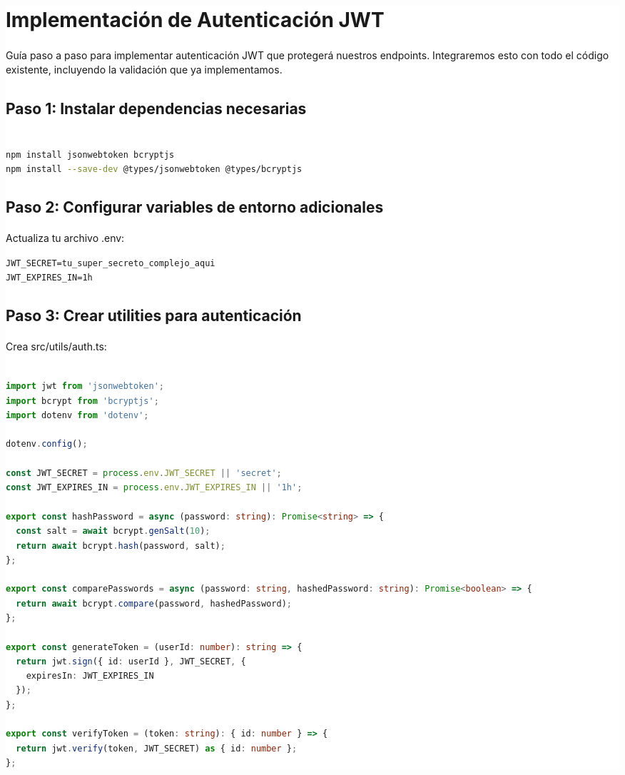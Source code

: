 # Implementación de Autenticación JWT

Guía paso a paso para implementar autenticación JWT que protegerá nuestros endpoints. Integraremos esto con todo el código existente, incluyendo la validación que ya implementamos.

## Paso 1: Instalar dependencias necesarias

```bash

npm install jsonwebtoken bcryptjs
npm install --save-dev @types/jsonwebtoken @types/bcryptjs
```

## Paso 2: Configurar variables de entorno adicionales

Actualiza tu archivo .env:

```env
JWT_SECRET=tu_super_secreto_complejo_aqui
JWT_EXPIRES_IN=1h
```

## Paso 3: Crear utilities para autenticación

Crea src/utils/auth.ts:

```typescript

import jwt from 'jsonwebtoken';
import bcrypt from 'bcryptjs';
import dotenv from 'dotenv';

dotenv.config();

const JWT_SECRET = process.env.JWT_SECRET || 'secret';
const JWT_EXPIRES_IN = process.env.JWT_EXPIRES_IN || '1h';

export const hashPassword = async (password: string): Promise<string> => {
  const salt = await bcrypt.genSalt(10);
  return await bcrypt.hash(password, salt);
};

export const comparePasswords = async (password: string, hashedPassword: string): Promise<boolean> => {
  return await bcrypt.compare(password, hashedPassword);
};

export const generateToken = (userId: number): string => {
  return jwt.sign({ id: userId }, JWT_SECRET, {
    expiresIn: JWT_EXPIRES_IN
  });
};

export const verifyToken = (token: string): { id: number } => {
  return jwt.verify(token, JWT_SECRET) as { id: number };
};
```
